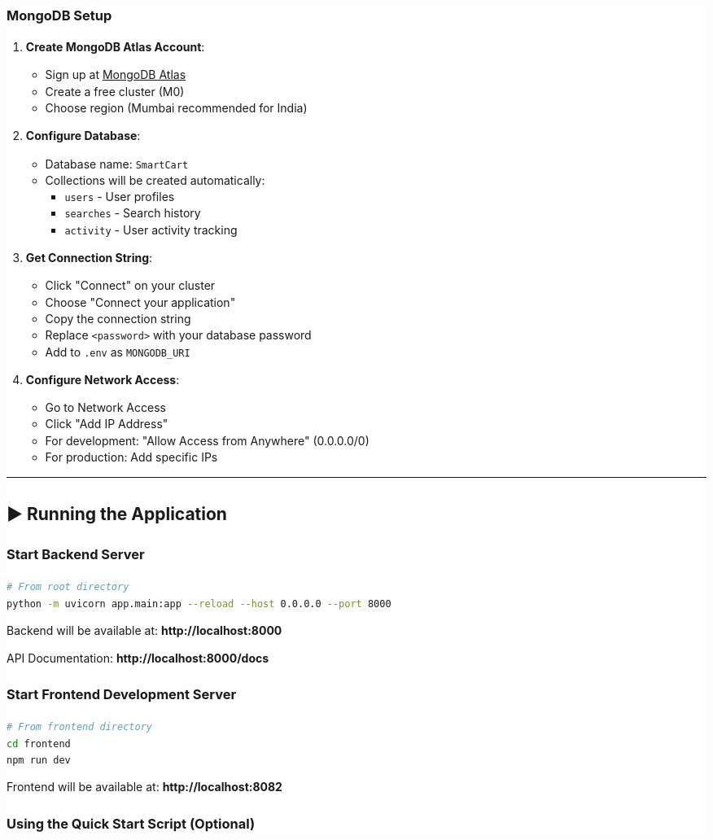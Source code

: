 
### **MongoDB Setup**

1. **Create MongoDB Atlas Account**:
   - Sign up at [MongoDB Atlas](https://www.mongodb.com/cloud/atlas)
   - Create a free cluster (M0)
   - Choose region (Mumbai recommended for India)

2. **Configure Database**:
   - Database name: `SmartCart`
   - Collections will be created automatically:
     - `users` - User profiles
     - `searches` - Search history
     - `activity` - User activity tracking

3. **Get Connection String**:
   - Click "Connect" on your cluster
   - Choose "Connect your application"
   - Copy the connection string
   - Replace `<password>` with your database password
   - Add to `.env` as `MONGODB_URI`

4. **Configure Network Access**:
   - Go to Network Access
   - Click "Add IP Address"
   - For development: "Allow Access from Anywhere" (0.0.0.0/0)
   - For production: Add specific IPs

---

## ▶️ Running the Application

### **Start Backend Server**

```bash
# From root directory
python -m uvicorn app.main:app --reload --host 0.0.0.0 --port 8000
```

Backend will be available at: **http://localhost:8000**

API Documentation: **http://localhost:8000/docs**

### **Start Frontend Development Server**

```bash
# From frontend directory
cd frontend
npm run dev
```

Frontend will be available at: **http://localhost:8082**

### **Using the Quick Start Script** (Optional)

